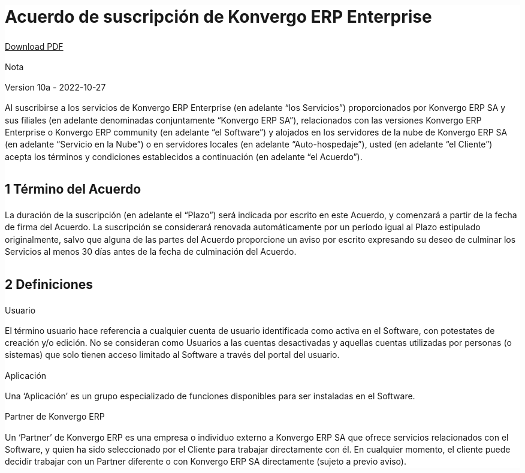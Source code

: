 # Acuerdo de suscripción de Konvergo ERP Enterprise

[Download
PDF](https://www.odoo.com/documentation/16.0/odoo_enterprise_agreement_es.pdf)

<div class="alert alert-primary">
<p class="alert-title">
Nota</p><p>Version 10a - 2022-10-27</p>
</div>

Al suscribirse a los servicios de Konvergo ERP Enterprise (en adelante “los
Servicios”) proporcionados por Konvergo ERP SA y sus filiales (en adelante denominadas
conjuntamente “Konvergo ERP SA”), relacionados con las versiones Konvergo ERP Enterprise o
Konvergo ERP community (en adelante “el Software”) y alojados en los servidores de la
nube de Konvergo ERP SA (en adelante “Servicio en la Nube”) o en servidores locales
(en adelante “Auto-hospedaje”), usted (en adelante “el Cliente”) acepta los
términos y condiciones establecidos a continuación (en adelante “el Acuerdo”).

## 1 Término del Acuerdo

La duración de la suscripción (en adelante el “Plazo”) será indicada por
escrito en este Acuerdo, y comenzará a partir de la fecha de firma del
Acuerdo. La suscripción se considerará renovada automáticamente por un período
igual al Plazo estipulado originalmente, salvo que alguna de las partes del
Acuerdo proporcione un aviso por escrito expresando su deseo de culminar los
Servicios al menos 30 días antes de la fecha de culminación del Acuerdo.

## 2 Definiciones

Usuario

    

El término usuario hace referencia a cualquier cuenta de usuario identificada
como activa en el Software, con potestates de creación y/o edición. No se
consideran como Usuarios a las cuentas desactivadas y aquellas cuentas
utilizadas por personas (o sistemas) que solo tienen acceso limitado al
Software a través del portal del usuario.

Aplicación

    

Una ‘Aplicación’ es un grupo especializado de funciones disponibles para ser
instaladas en el Software.

Partner de Konvergo ERP

    

Un ‘Partner’ de Konvergo ERP es una empresa o individuo externo a Konvergo ERP SA que ofrece
servicios relacionados con el Software, y quien ha sido seleccionado por el
Cliente para trabajar directamente con él. En cualquier momento, el cliente
puede decidir trabajar con un Partner diferente o con Konvergo ERP SA directamente
(sujeto a previo aviso).
